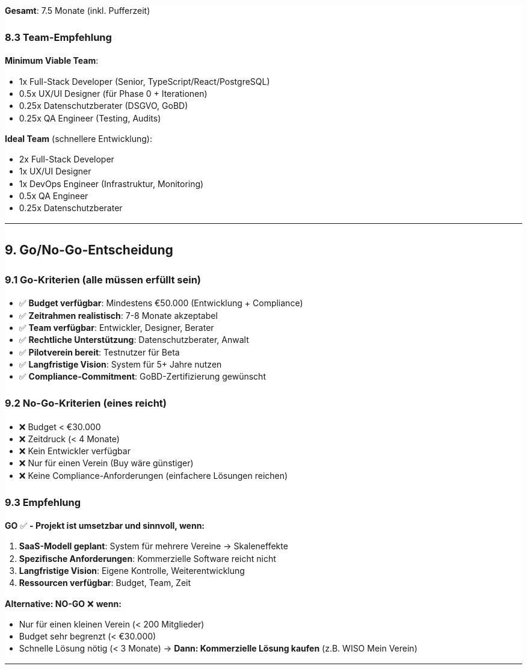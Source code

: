 **Gesamt**: 7.5 Monate (inkl. Pufferzeit)

### 8.3 Team-Empfehlung

**Minimum Viable Team**:
- 1x Full-Stack Developer (Senior, TypeScript/React/PostgreSQL)
- 0.5x UX/UI Designer (für Phase 0 + Iterationen)
- 0.25x Datenschutzberater (DSGVO, GoBD)
- 0.25x QA Engineer (Testing, Audits)

**Ideal Team** (schnellere Entwicklung):
- 2x Full-Stack Developer
- 1x UX/UI Designer
- 1x DevOps Engineer (Infrastruktur, Monitoring)
- 0.5x QA Engineer
- 0.25x Datenschutzberater

---

## 9. Go/No-Go-Entscheidung

### 9.1 Go-Kriterien (alle müssen erfüllt sein)

- ✅ **Budget verfügbar**: Mindestens €50.000 (Entwicklung + Compliance)
- ✅ **Zeitrahmen realistisch**: 7-8 Monate akzeptabel
- ✅ **Team verfügbar**: Entwickler, Designer, Berater
- ✅ **Rechtliche Unterstützung**: Datenschutzberater, Anwalt
- ✅ **Pilotverein bereit**: Testnutzer für Beta
- ✅ **Langfristige Vision**: System für 5+ Jahre nutzen
- ✅ **Compliance-Commitment**: GoBD-Zertifizierung gewünscht

### 9.2 No-Go-Kriterien (eines reicht)

- ❌ Budget < €30.000
- ❌ Zeitdruck (< 4 Monate)
- ❌ Kein Entwickler verfügbar
- ❌ Nur für einen Verein (Buy wäre günstiger)
- ❌ Keine Compliance-Anforderungen (einfachere Lösungen reichen)

### 9.3 Empfehlung

**GO** ✅ **- Projekt ist umsetzbar und sinnvoll, wenn:**

1. **SaaS-Modell geplant**: System für mehrere Vereine → Skaleneffekte
2. **Spezifische Anforderungen**: Kommerzielle Software reicht nicht
3. **Langfristige Vision**: Eigene Kontrolle, Weiterentwicklung
4. **Ressourcen verfügbar**: Budget, Team, Zeit

**Alternative: NO-GO** ❌ **wenn:**

- Nur für einen kleinen Verein (< 200 Mitglieder)
- Budget sehr begrenzt (< €30.000)
- Schnelle Lösung nötig (< 3 Monate)
→ **Dann: Kommerzielle Lösung kaufen** (z.B. WISO Mein Verein)

---